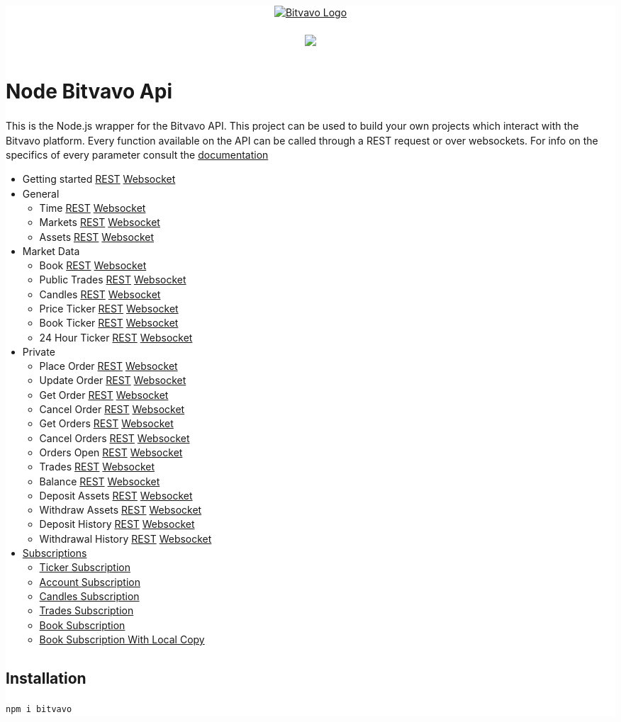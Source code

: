 <p align="center">
  <a href="https://www.bitvavo.com"><img src="https://bitvavo.com/media/images/logo/bitvavoGeneral.svg" width="600" title="Bitvavo Logo">
  <br>
  <br>
  <a href="https://github.com/bitvavo/node-bitvavo-api.git" alt="Downloads">
  <img src="https://img.shields.io/github/downloads/bitvavo/node-bitvavo-api/total.svg?style=flat-square" /></a>
</p>

# Node Bitvavo Api
This is the Node.js wrapper for the Bitvavo API. This project can be used to build your own projects which interact with the Bitvavo platform. Every function available on the API can be called through a REST request or over websockets. For info on the specifics of every parameter consult the [documentation](https://docs.bitvavo.com/)

* Getting started       [REST](#getting-started) [Websocket](#getting-started-1)
* General
  * Time                [REST](#get-time) [Websocket](#get-time-1)
  * Markets             [REST](#get-markets) [Websocket](#get-markets-1)
  * Assets              [REST](#get-assets) [Websocket](#get-assets-1)
* Market Data
  * Book                [REST](#get-book-per-market) [Websocket](#get-book-per-market-1)
  * Public Trades       [REST](#get-trades-per-market) [Websocket](#get-trades-per-market-1)
  * Candles             [REST](#get-candles-per-market) [Websocket](#get-candles-per-market-1)
  * Price Ticker        [REST](#get-price-ticker) [Websocket](#get-price-ticker-1)
  * Book Ticker         [REST](#get-book-ticker) [Websocket](#get-book-ticker-1)
  * 24 Hour Ticker      [REST](#get-24-hour-ticker) [Websocket](#get-24-hour-ticker-1)
* Private 
  * Place Order         [REST](#place-order) [Websocket](#place-order-1)
  * Update Order        [REST](#update-order) [Websocket](#update-order-1)
  * Get Order           [REST](#get-order) [Websocket](#get-order-1)
  * Cancel Order        [REST](#cancel-order) [Websocket](#cancel-order-1)
  * Get Orders          [REST](#get-orders) [Websocket](#get-orders-1)
  * Cancel Orders       [REST](#cancel-orders) [Websocket](#cancel-orders-1)
  * Orders Open         [REST](#get-orders-open) [Websocket](#get-orders-open-1)
  * Trades              [REST](#get-trades) [Websocket](#get-trades-1)
  * Balance             [REST](#get-balance) [Websocket](#get-balance-1)
  * Deposit Assets     [REST](#deposit-assets) [Websocket](#deposit-assets-1)
  * Withdraw Assets   [REST](#withdraw-assets) [Websocket](#withdraw-assets-1)
  * Deposit History     [REST](#get-deposit-history) [Websocket](#get-deposit-history-1)
  * Withdrawal History  [REST](#get-withdrawal-history) [Websocket](#get-withdrawal-history-1)
* [Subscriptions](#subscriptions)
  * [Ticker Subscription](#ticker-subscription)
  * [Account Subscription](#account-subscription)
  * [Candles Subscription](#candles-subscription)
  * [Trades Subscription](#trades-subscription)
  * [Book Subscription](#book-subscription)
  * [Book Subscription With Local Copy](#book-subscription-with-local-copy)

## Installation
```
npm i bitvavo
```
